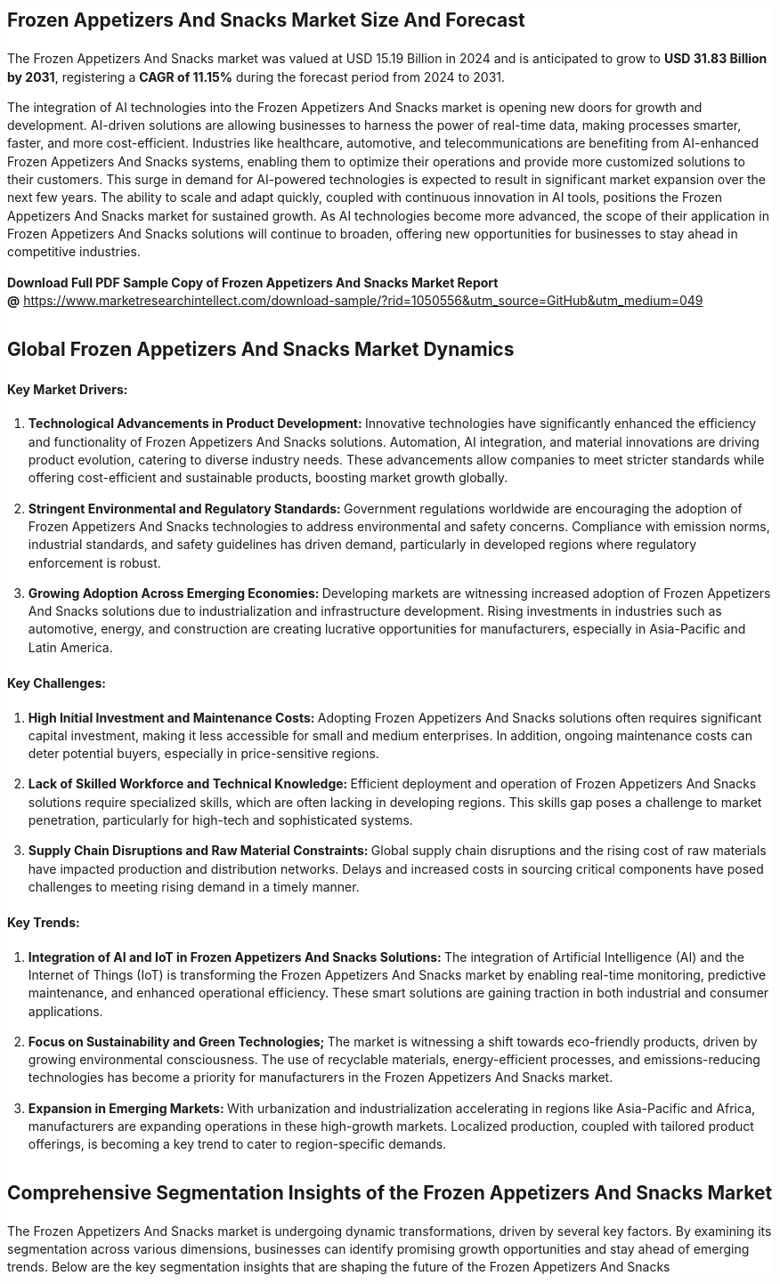 <h2>Frozen Appetizers And Snacks Market Size And Forecast</h2><p>The Frozen Appetizers And Snacks market was valued at USD 15.19 Billion in 2024 and is anticipated to grow to <strong>USD 31.83 Billion by 2031</strong>, registering a <strong>CAGR of 11.15%</strong> during the forecast period from 2024 to 2031.</p><p>The integration of AI technologies into the Frozen Appetizers And Snacks market is opening new doors for growth and development. AI-driven solutions are allowing businesses to harness the power of real-time data, making processes smarter, faster, and more cost-efficient. Industries like healthcare, automotive, and telecommunications are benefiting from AI-enhanced Frozen Appetizers And Snacks systems, enabling them to optimize their operations and provide more customized solutions to their customers. This surge in demand for AI-powered technologies is expected to result in significant market expansion over the next few years. The ability to scale and adapt quickly, coupled with continuous innovation in AI tools, positions the Frozen Appetizers And Snacks market for sustained growth. As AI technologies become more advanced, the scope of their application in Frozen Appetizers And Snacks solutions will continue to broaden, offering new opportunities for businesses to stay ahead in competitive industries.</p><p><strong>Download Full PDF Sample Copy of Frozen Appetizers And Snacks Market Report @</strong>&nbsp;<a href="https://www.marketresearchintellect.com/download-sample/?rid=1050556&amp;utm_source=GitHub&amp;utm_medium=049">https://www.marketresearchintellect.com/download-sample/?rid=1050556&amp;utm_source=GitHub&amp;utm_medium=049</a></p><h2>Global Frozen Appetizers And Snacks Market Dynamics</h2><h4><strong>Key Market Drivers:</strong></h4><ol><li><p><strong>Technological Advancements in Product Development:&nbsp;</strong>Innovative technologies have significantly enhanced the efficiency and functionality of Frozen Appetizers And Snacks solutions. Automation, AI integration, and material innovations are driving product evolution, catering to diverse industry needs. These advancements allow companies to meet stricter standards while offering cost-efficient and sustainable products, boosting market growth globally.</p></li><li><p><strong>Stringent Environmental and Regulatory Standards:&nbsp;</strong>Government regulations worldwide are encouraging the adoption of Frozen Appetizers And Snacks technologies to address environmental and safety concerns. Compliance with emission norms, industrial standards, and safety guidelines has driven demand, particularly in developed regions where regulatory enforcement is robust.</p></li><li><p><strong>Growing Adoption Across Emerging Economies:&nbsp;</strong>Developing markets are witnessing increased adoption of Frozen Appetizers And Snacks solutions due to industrialization and infrastructure development. Rising investments in industries such as automotive, energy, and construction are creating lucrative opportunities for manufacturers, especially in Asia-Pacific and Latin America.</p></li></ol><h4><strong>Key Challenges:</strong></h4><ol><li><p><strong>High Initial Investment and Maintenance Costs:&nbsp;</strong>Adopting Frozen Appetizers And Snacks solutions often requires significant capital investment, making it less accessible for small and medium enterprises. In addition, ongoing maintenance costs can deter potential buyers, especially in price-sensitive regions.</p></li><li><p><strong>Lack of Skilled Workforce and Technical Knowledge:&nbsp;</strong>Efficient deployment and operation of Frozen Appetizers And Snacks solutions require specialized skills, which are often lacking in developing regions. This skills gap poses a challenge to market penetration, particularly for high-tech and sophisticated systems.</p></li><li><p><strong>Supply Chain Disruptions and Raw Material Constraints:&nbsp;</strong>Global supply chain disruptions and the rising cost of raw materials have impacted production and distribution networks. Delays and increased costs in sourcing critical components have posed challenges to meeting rising demand in a timely manner.</p></li></ol><h4><strong>Key Trends:</strong></h4><ol><li><p><strong>Integration of AI and IoT in Frozen Appetizers And Snacks Solutions:&nbsp;</strong>The integration of Artificial Intelligence (AI) and the Internet of Things (IoT) is transforming the Frozen Appetizers And Snacks market by enabling real-time monitoring, predictive maintenance, and enhanced operational efficiency. These smart solutions are gaining traction in both industrial and consumer applications.</p></li><li><p><strong>Focus on Sustainability and Green Technologies;&nbsp;</strong>The market is witnessing a shift towards eco-friendly products, driven by growing environmental consciousness. The use of recyclable materials, energy-efficient processes, and emissions-reducing technologies has become a priority for manufacturers in the Frozen Appetizers And Snacks market.</p></li><li><p><strong>Expansion in Emerging Markets:&nbsp;</strong>With urbanization and industrialization accelerating in regions like Asia-Pacific and Africa, manufacturers are expanding operations in these high-growth markets. Localized production, coupled with tailored product offerings, is becoming a key trend to cater to region-specific demands.</p></li></ol><div class="article-main__content" data-test-id="publishing-text-block"><h2>Comprehensive Segmentation Insights of the Frozen Appetizers And Snacks Market</h2><p>The Frozen Appetizers And Snacks market is undergoing dynamic transformations, driven by several key factors. By examining its segmentation across various dimensions, businesses can identify promising growth opportunities and stay ahead of emerging trends. Below are the key segmentation insights that are shaping the future of the Frozen Appetizers And Snacks